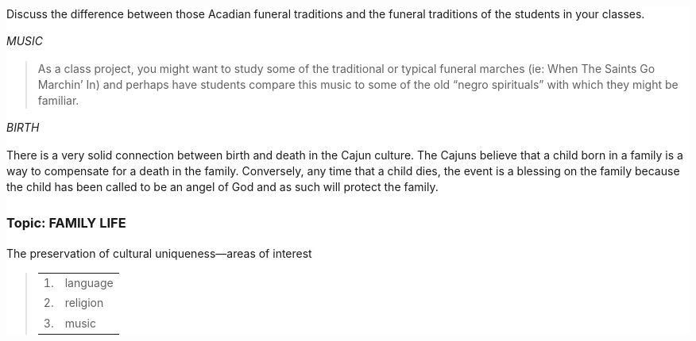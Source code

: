   <dl>
   <dt>
    Discuss the difference between those Acadian funeral traditions and the funeral traditions of the students in your classes.
   </dt>
  </dl>
 </blockquote>
 <p>
  <i>
   MUSIC
  </i>
 </p>
<blockquote>
  <dl>
   <dt>
    As a class project, you might want to study some of the traditional or typical funeral marches (ie: When The Saints Go Marchin’ In) and perhaps have students compare this music to some of the old “negro spirituals” with which they might be familiar.
   </dt>
  </dl>
 </blockquote>
 <p>
  <i>
   BIRTH
  </i>
 </p>
 <p>
  There is a very solid connection between birth and death in the Cajun culture. The Cajuns believe that a child born in a family is a way to compensate for a death in the family. Conversely, any time that a child dies, the event is a blessing on the family because the child has been called to be an angel of God and as such will protect the family.
 </p>
<h3>
  Topic: FAMILY LIFE
 </h3>
 The preservation of cultural uniqueness—areas of interest
<blockquote>
  <dl>
   <table border="0">
    <tr>
     <td>
      1.
     </td>
     <td>
      language
     </td>
    </tr>
    <tr>
     <td>
      2.
     </td>
     <td>
      religion
     </td>
    </tr>
    <tr>
     <td>
      3.
     </td>
     <td>
      music
     </td>
    </tr>
    <tr>